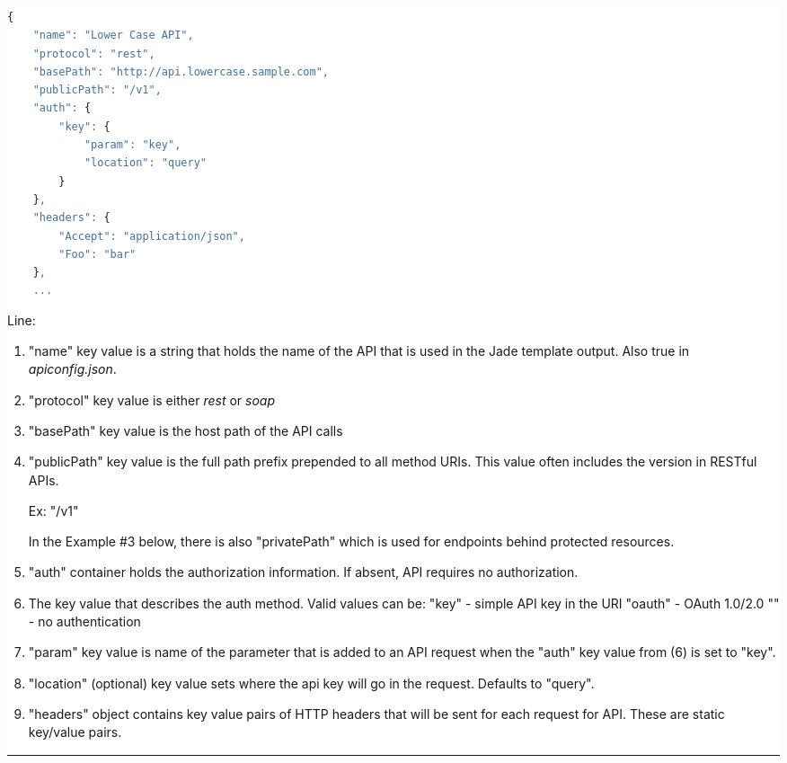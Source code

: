 ```js
{
    "name": "Lower Case API",
    "protocol": "rest",
    "basePath": "http://api.lowercase.sample.com",
    "publicPath": "/v1",
    "auth": {
        "key": {
            "param": "key",
            "location": "query"
        }
    },
    "headers": {
        "Accept": "application/json",
        "Foo": "bar"
    },
    ...
```

Line:

1. "name" key value is a string that holds the name
    of the API that is used in the Jade template output. Also true in *apiconfig.json*.

2. "protocol" key value is either *rest* or *soap*

3. "basePath" key value is the host path of
    the API calls

4. "publicPath" key value is the full path prefix prepended
    to all method URIs. This value often includes the version
    in RESTful APIs.

    Ex: "/v1"

    In the Example #3 below, there is also "privatePath"
    which is used for endpoints behind protected resources.

5. "auth" container holds the authorization information. If absent, API requires no authorization.

6. The key value that describes the auth method. Valid values can be:
         "key" - simple API key in the URI
         "oauth" - OAuth 1.0/2.0
         "" - no authentication

7. "param" key value is name of the parameter that
    is added to an API request when the "auth" key value from
    (6) is set to "key".

8. "location" (optional) key value sets where the api key will go in the request. Defaults to "query".

9. "headers" object contains key value pairs of HTTP headers
    that will be sent for each request for API. These are
    static key/value pairs.

---
